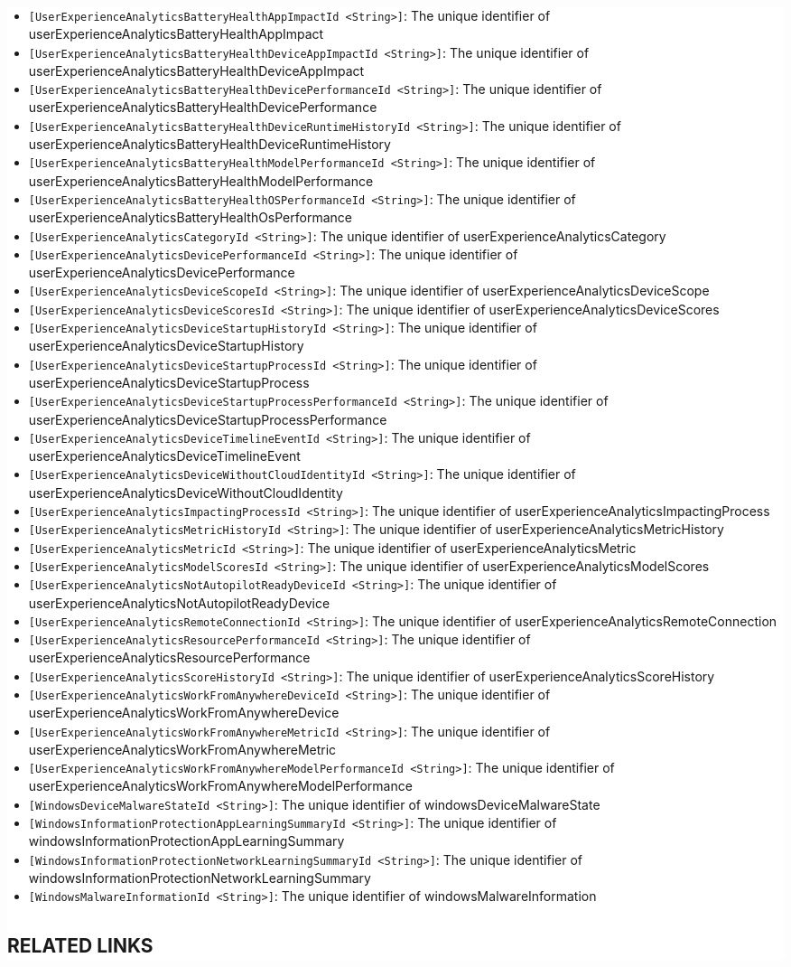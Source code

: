   - `[UserExperienceAnalyticsBatteryHealthAppImpactId <String>]`: The unique identifier of userExperienceAnalyticsBatteryHealthAppImpact
  - `[UserExperienceAnalyticsBatteryHealthDeviceAppImpactId <String>]`: The unique identifier of userExperienceAnalyticsBatteryHealthDeviceAppImpact
  - `[UserExperienceAnalyticsBatteryHealthDevicePerformanceId <String>]`: The unique identifier of userExperienceAnalyticsBatteryHealthDevicePerformance
  - `[UserExperienceAnalyticsBatteryHealthDeviceRuntimeHistoryId <String>]`: The unique identifier of userExperienceAnalyticsBatteryHealthDeviceRuntimeHistory
  - `[UserExperienceAnalyticsBatteryHealthModelPerformanceId <String>]`: The unique identifier of userExperienceAnalyticsBatteryHealthModelPerformance
  - `[UserExperienceAnalyticsBatteryHealthOSPerformanceId <String>]`: The unique identifier of userExperienceAnalyticsBatteryHealthOsPerformance
  - `[UserExperienceAnalyticsCategoryId <String>]`: The unique identifier of userExperienceAnalyticsCategory
  - `[UserExperienceAnalyticsDevicePerformanceId <String>]`: The unique identifier of userExperienceAnalyticsDevicePerformance
  - `[UserExperienceAnalyticsDeviceScopeId <String>]`: The unique identifier of userExperienceAnalyticsDeviceScope
  - `[UserExperienceAnalyticsDeviceScoresId <String>]`: The unique identifier of userExperienceAnalyticsDeviceScores
  - `[UserExperienceAnalyticsDeviceStartupHistoryId <String>]`: The unique identifier of userExperienceAnalyticsDeviceStartupHistory
  - `[UserExperienceAnalyticsDeviceStartupProcessId <String>]`: The unique identifier of userExperienceAnalyticsDeviceStartupProcess
  - `[UserExperienceAnalyticsDeviceStartupProcessPerformanceId <String>]`: The unique identifier of userExperienceAnalyticsDeviceStartupProcessPerformance
  - `[UserExperienceAnalyticsDeviceTimelineEventId <String>]`: The unique identifier of userExperienceAnalyticsDeviceTimelineEvent
  - `[UserExperienceAnalyticsDeviceWithoutCloudIdentityId <String>]`: The unique identifier of userExperienceAnalyticsDeviceWithoutCloudIdentity
  - `[UserExperienceAnalyticsImpactingProcessId <String>]`: The unique identifier of userExperienceAnalyticsImpactingProcess
  - `[UserExperienceAnalyticsMetricHistoryId <String>]`: The unique identifier of userExperienceAnalyticsMetricHistory
  - `[UserExperienceAnalyticsMetricId <String>]`: The unique identifier of userExperienceAnalyticsMetric
  - `[UserExperienceAnalyticsModelScoresId <String>]`: The unique identifier of userExperienceAnalyticsModelScores
  - `[UserExperienceAnalyticsNotAutopilotReadyDeviceId <String>]`: The unique identifier of userExperienceAnalyticsNotAutopilotReadyDevice
  - `[UserExperienceAnalyticsRemoteConnectionId <String>]`: The unique identifier of userExperienceAnalyticsRemoteConnection
  - `[UserExperienceAnalyticsResourcePerformanceId <String>]`: The unique identifier of userExperienceAnalyticsResourcePerformance
  - `[UserExperienceAnalyticsScoreHistoryId <String>]`: The unique identifier of userExperienceAnalyticsScoreHistory
  - `[UserExperienceAnalyticsWorkFromAnywhereDeviceId <String>]`: The unique identifier of userExperienceAnalyticsWorkFromAnywhereDevice
  - `[UserExperienceAnalyticsWorkFromAnywhereMetricId <String>]`: The unique identifier of userExperienceAnalyticsWorkFromAnywhereMetric
  - `[UserExperienceAnalyticsWorkFromAnywhereModelPerformanceId <String>]`: The unique identifier of userExperienceAnalyticsWorkFromAnywhereModelPerformance
  - `[WindowsDeviceMalwareStateId <String>]`: The unique identifier of windowsDeviceMalwareState
  - `[WindowsInformationProtectionAppLearningSummaryId <String>]`: The unique identifier of windowsInformationProtectionAppLearningSummary
  - `[WindowsInformationProtectionNetworkLearningSummaryId <String>]`: The unique identifier of windowsInformationProtectionNetworkLearningSummary
  - `[WindowsMalwareInformationId <String>]`: The unique identifier of windowsMalwareInformation

## RELATED LINKS


